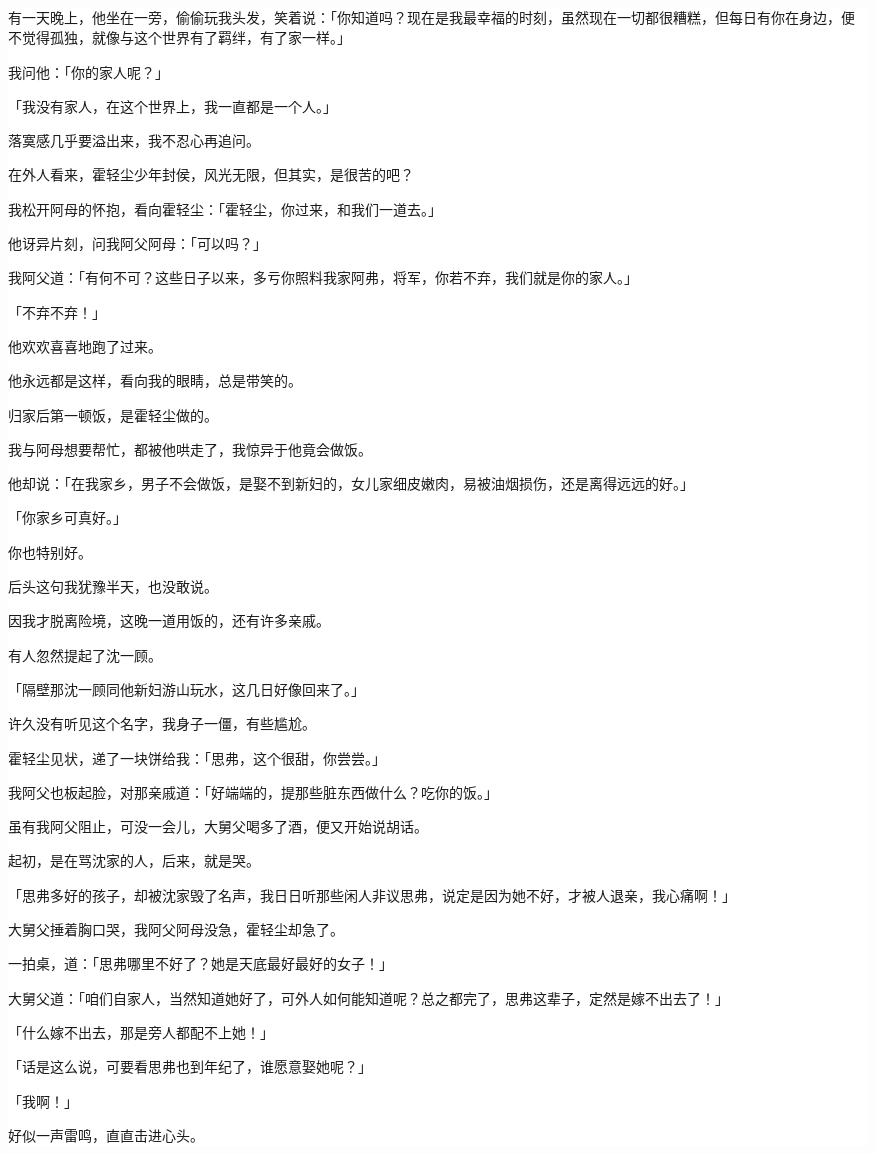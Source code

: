 有一天晚上，他坐在一旁，偷偷玩我头发，笑着说：「你知道吗？现在是我最幸福的时刻，虽然现在一切都很糟糕，但每日有你在身边，便不觉得孤独，就像与这个世界有了羁绊，有了家一样。」

我问他：「你的家人呢？」

「我没有家人，在这个世界上，我一直都是一个人。」

落寞感几乎要溢出来，我不忍心再追问。

在外人看来，霍轻尘少年封侯，风光无限，但其实，是很苦的吧？

我松开阿母的怀抱，看向霍轻尘：「霍轻尘，你过来，和我们一道去。」

他讶异片刻，问我阿父阿母：「可以吗？」

我阿父道：「有何不可？这些日子以来，多亏你照料我家阿弗，将军，你若不弃，我们就是你的家人。」

「不弃不弃！」

他欢欢喜喜地跑了过来。

他永远都是这样，看向我的眼睛，总是带笑的。

归家后第一顿饭，是霍轻尘做的。

我与阿母想要帮忙，都被他哄走了，我惊异于他竟会做饭。

他却说：「在我家乡，男子不会做饭，是娶不到新妇的，女儿家细皮嫩肉，易被油烟损伤，还是离得远远的好。」

「你家乡可真好。」

你也特别好。

后头这句我犹豫半天，也没敢说。

因我才脱离险境，这晚一道用饭的，还有许多亲戚。

有人忽然提起了沈一顾。

「隔壁那沈一顾同他新妇游山玩水，这几日好像回来了。」

许久没有听见这个名字，我身子一僵，有些尴尬。

霍轻尘见状，递了一块饼给我：「思弗，这个很甜，你尝尝。」

我阿父也板起脸，对那亲戚道：「好端端的，提那些脏东西做什么？吃你的饭。」

虽有我阿父阻止，可没一会儿，大舅父喝多了酒，便又开始说胡话。

起初，是在骂沈家的人，后来，就是哭。

「思弗多好的孩子，却被沈家毁了名声，我日日听那些闲人非议思弗，说定是因为她不好，才被人退亲，我心痛啊！」

大舅父捶着胸口哭，我阿父阿母没急，霍轻尘却急了。

一拍桌，道：「思弗哪里不好了？她是天底最好最好的女子！」

大舅父道：「咱们自家人，当然知道她好了，可外人如何能知道呢？总之都完了，思弗这辈子，定然是嫁不出去了！」

「什么嫁不出去，那是旁人都配不上她！」

「话是这么说，可要看思弗也到年纪了，谁愿意娶她呢？」

「我啊！」

好似一声雷鸣，直直击进心头。
